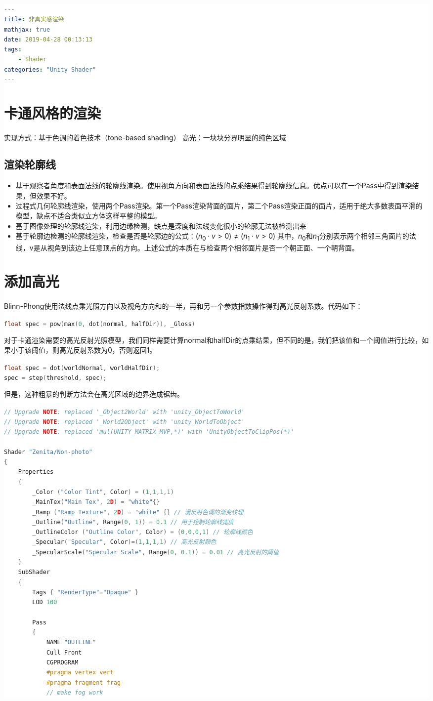 ```yaml
---
title: 非真实感渲染
mathjax: true
date: 2019-04-28 00:13:13
tags:
    - Shader
categories: "Unity Shader"
---
```

# 卡通风格的渲染
实现方式：基于色调的着色技术（tone-based shading）
高光：一块块分界明显的纯色区域
## 渲染轮廓线
- 基于观察者角度和表面法线的轮廓线渲染。使用视角方向和表面法线的点乘结果得到轮廓线信息。优点可以在一个Pass中得到渲染结果，但效果不好。
- 过程式几何轮廓线渲染，使用两个Pass渲染。第一个Pass渲染背面的面片，第二个Pass渲染正面的面片，适用于绝大多数表面平滑的模型，缺点不适合类似立方体这样平整的模型。
- 基于图像处理的轮廓线渲染，利用边缘检测，缺点是深度和法线变化很小的轮廓无法被检测出来
- 基于轮廓边检测的轮廓线渲染，检查是否是轮廓边的公式：$(n_0 \cdot v > 0) \neq (n_1 \cdot v > 0)$
其中，$n_0$和$n_1$分别表示两个相邻三角面片的法线，v是从视角到该边上任意顶点的方向。上述公式的本质在与检查两个相邻面片是否一个朝正面、一个朝背面。

# 添加高光
Blinn-Phong使用法线点乘光照方向以及视角方向和的一半，再和另一个参数指数操作得到高光反射系数。代码如下：
```c
float spec = pow(max(0, dot(normal, halfDir)), _Gloss)
```
对于卡通渲染需要的高光反射光照模型，我们同样需要计算normal和halfDir的点乘结果，但不同的是，我们把该值和一个阈值进行比较，如果小于该阈值，则高光反射系数为0，否则返回1。
```c
float spec = dot(worldNormal, worldHalfDir);
spec = step(threshold, spec);
```
但是，这种粗暴的判断方法会在高光区域的边界造成锯齿。
```c
// Upgrade NOTE: replaced '_Object2World' with 'unity_ObjectToWorld'
// Upgrade NOTE: replaced '_World2Object' with 'unity_WorldToObject'
// Upgrade NOTE: replaced 'mul(UNITY_MATRIX_MVP,*)' with 'UnityObjectToClipPos(*)'

Shader "Zenita/Non-photo"
{
    Properties
    {
        _Color ("Color Tint", Color) = (1,1,1,1)
        _MainTex("Main Tex", 2D) = "white"{}
        _Ramp ("Ramp Texture", 2D) = "white" {} // 漫反射色调的渐变纹理
        _Outline("Outline", Range(0, 1)) = 0.1 // 用于控制轮廓线宽度
        _OutlineColor ("Outline Color", Color) = (0,0,0,1) // 轮廓线颜色
        _Specular("Specular", Color)=(1,1,1,1) // 高光反射颜色
        _SpecularScale("Specular Scale", Range(0, 0.1)) = 0.01 // 高光反射的阈值
    }
    SubShader
    {
        Tags { "RenderType"="Opaque" }
        LOD 100

        Pass
        {
            NAME "OUTLINE"
            Cull Front
            CGPROGRAM
            #pragma vertex vert
            #pragma fragment frag
            // make fog work
```